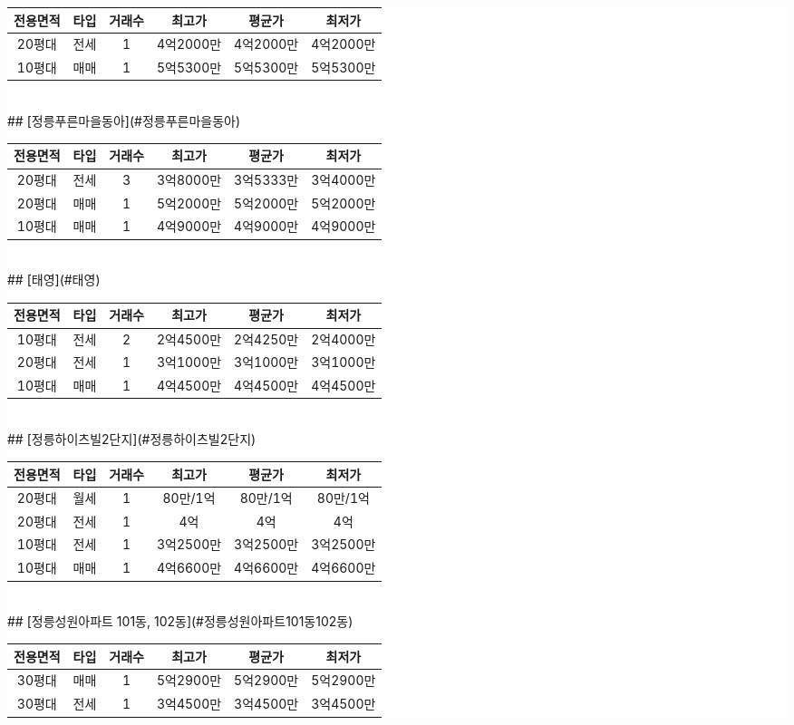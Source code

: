 |전용면적|타입|거래수|최고가|평균가|최저가|
|:---:|:---:|:---:|:---:|:---:|:---:|
|20평대|<span class="deal-type-2">전세</span>|1|4억2000만|4억2000만|4억2000만|
|10평대|<span class="deal-type-1">매매</span>|1|5억5300만|5억5300만|5억5300만|

<br/>
## [정릉푸른마을동아](#정릉푸른마을동아)

|전용면적|타입|거래수|최고가|평균가|최저가|
|:---:|:---:|:---:|:---:|:---:|:---:|
|20평대|<span class="deal-type-2">전세</span>|3|3억8000만|3억5333만|3억4000만|
|20평대|<span class="deal-type-1">매매</span>|1|5억2000만|5억2000만|5억2000만|
|10평대|<span class="deal-type-1">매매</span>|1|4억9000만|4억9000만|4억9000만|

<br/>
## [태영](#태영)

|전용면적|타입|거래수|최고가|평균가|최저가|
|:---:|:---:|:---:|:---:|:---:|:---:|
|10평대|<span class="deal-type-2">전세</span>|2|2억4500만|2억4250만|2억4000만|
|20평대|<span class="deal-type-2">전세</span>|1|3억1000만|3억1000만|3억1000만|
|10평대|<span class="deal-type-1">매매</span>|1|4억4500만|4억4500만|4억4500만|

<br/>
## [정릉하이츠빌2단지](#정릉하이츠빌2단지)

|전용면적|타입|거래수|최고가|평균가|최저가|
|:---:|:---:|:---:|:---:|:---:|:---:|
|20평대|<span class="deal-type-3">월세</span>|1|80만/1억|80만/1억|80만/1억|
|20평대|<span class="deal-type-2">전세</span>|1|4억|4억|4억|
|10평대|<span class="deal-type-2">전세</span>|1|3억2500만|3억2500만|3억2500만|
|10평대|<span class="deal-type-1">매매</span>|1|4억6600만|4억6600만|4억6600만|

<br/>
## [정릉성원아파트 101동, 102동](#정릉성원아파트101동102동)

|전용면적|타입|거래수|최고가|평균가|최저가|
|:---:|:---:|:---:|:---:|:---:|:---:|
|30평대|<span class="deal-type-1">매매</span>|1|5억2900만|5억2900만|5억2900만|
|30평대|<span class="deal-type-2">전세</span>|1|3억4500만|3억4500만|3억4500만|
